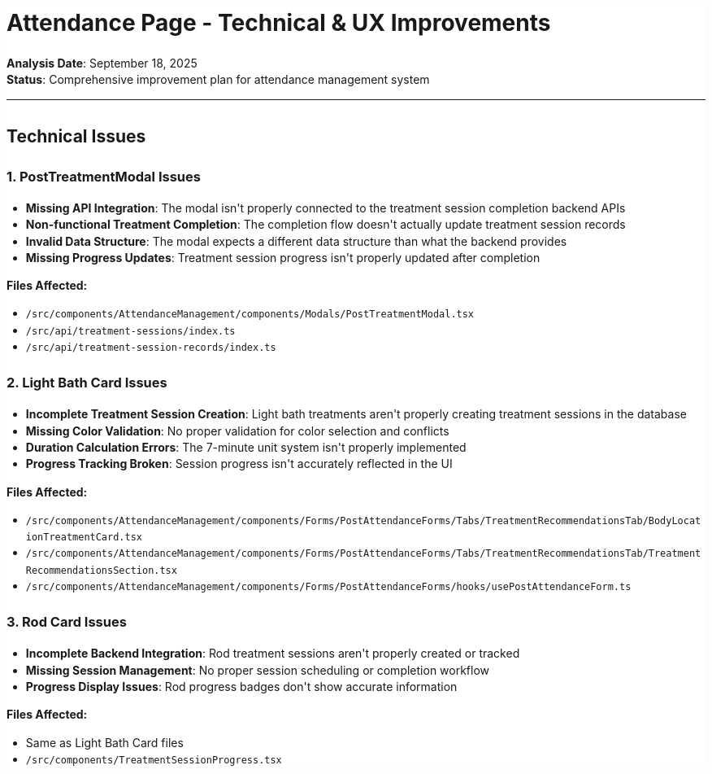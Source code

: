 # Attendance Page - Technical & UX Improvements

**Analysis Date**: September 18, 2025  
**Status**: Comprehensive improvement plan for attendance management system

---

## **Technical Issues**

### **1. PostTreatmentModal Issues**

- **Missing API Integration**: The modal isn't properly connected to the treatment session completion backend APIs
- **Non-functional Treatment Completion**: The completion flow doesn't actually update treatment session records
- **Invalid Data Structure**: The modal expects a different data structure than what the backend provides
- **Missing Progress Updates**: Treatment session progress isn't properly updated after completion

**Files Affected:**

- `/src/components/AttendanceManagement/components/Modals/PostTreatmentModal.tsx`
- `/src/api/treatment-sessions/index.ts`
- `/src/api/treatment-session-records/index.ts`

### **2. Light Bath Card Issues**

- **Incomplete Treatment Session Creation**: Light bath treatments aren't properly creating treatment sessions in the database
- **Missing Color Validation**: No proper validation for color selection and conflicts
- **Duration Calculation Errors**: The 7-minute unit system isn't properly implemented
- **Progress Tracking Broken**: Session progress isn't accurately reflected in the UI

**Files Affected:**

- `/src/components/AttendanceManagement/components/Forms/PostAttendanceForms/Tabs/TreatmentRecommendationsTab/BodyLocationTreatmentCard.tsx`
- `/src/components/AttendanceManagement/components/Forms/PostAttendanceForms/Tabs/TreatmentRecommendationsTab/TreatmentRecommendationsSection.tsx`
- `/src/components/AttendanceManagement/components/Forms/PostAttendanceForms/hooks/usePostAttendanceForm.ts`

### **3. Rod Card Issues**

- **Incomplete Backend Integration**: Rod treatment sessions aren't properly created or tracked
- **Missing Session Management**: No proper session scheduling or completion workflow
- **Progress Display Issues**: Rod progress badges don't show accurate information

**Files Affected:**

- Same as Light Bath Card files
- `/src/components/TreatmentSessionProgress.tsx`
